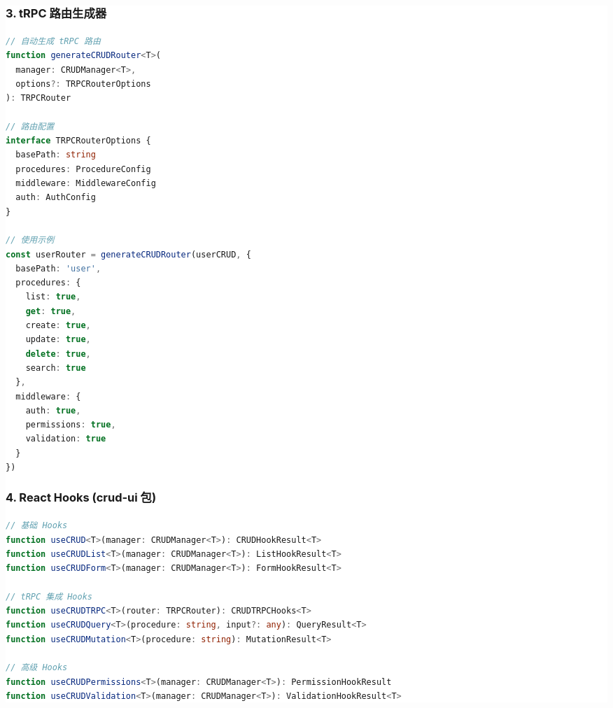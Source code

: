 ### 3. tRPC 路由生成器

```typescript
// 自动生成 tRPC 路由
function generateCRUDRouter<T>(
  manager: CRUDManager<T>,
  options?: TRPCRouterOptions
): TRPCRouter

// 路由配置
interface TRPCRouterOptions {
  basePath: string
  procedures: ProcedureConfig
  middleware: MiddlewareConfig
  auth: AuthConfig
}

// 使用示例
const userRouter = generateCRUDRouter(userCRUD, {
  basePath: 'user',
  procedures: {
    list: true,
    get: true,
    create: true,
    update: true,
    delete: true,
    search: true
  },
  middleware: {
    auth: true,
    permissions: true,
    validation: true
  }
})
```

### 4. React Hooks (crud-ui 包)

```typescript
// 基础 Hooks
function useCRUD<T>(manager: CRUDManager<T>): CRUDHookResult<T>
function useCRUDList<T>(manager: CRUDManager<T>): ListHookResult<T>
function useCRUDForm<T>(manager: CRUDManager<T>): FormHookResult<T>

// tRPC 集成 Hooks
function useCRUDTRPC<T>(router: TRPCRouter): CRUDTRPCHooks<T>
function useCRUDQuery<T>(procedure: string, input?: any): QueryResult<T>
function useCRUDMutation<T>(procedure: string): MutationResult<T>

// 高级 Hooks
function useCRUDPermissions<T>(manager: CRUDManager<T>): PermissionHookResult
function useCRUDValidation<T>(manager: CRUDManager<T>): ValidationHookResult<T>
```
